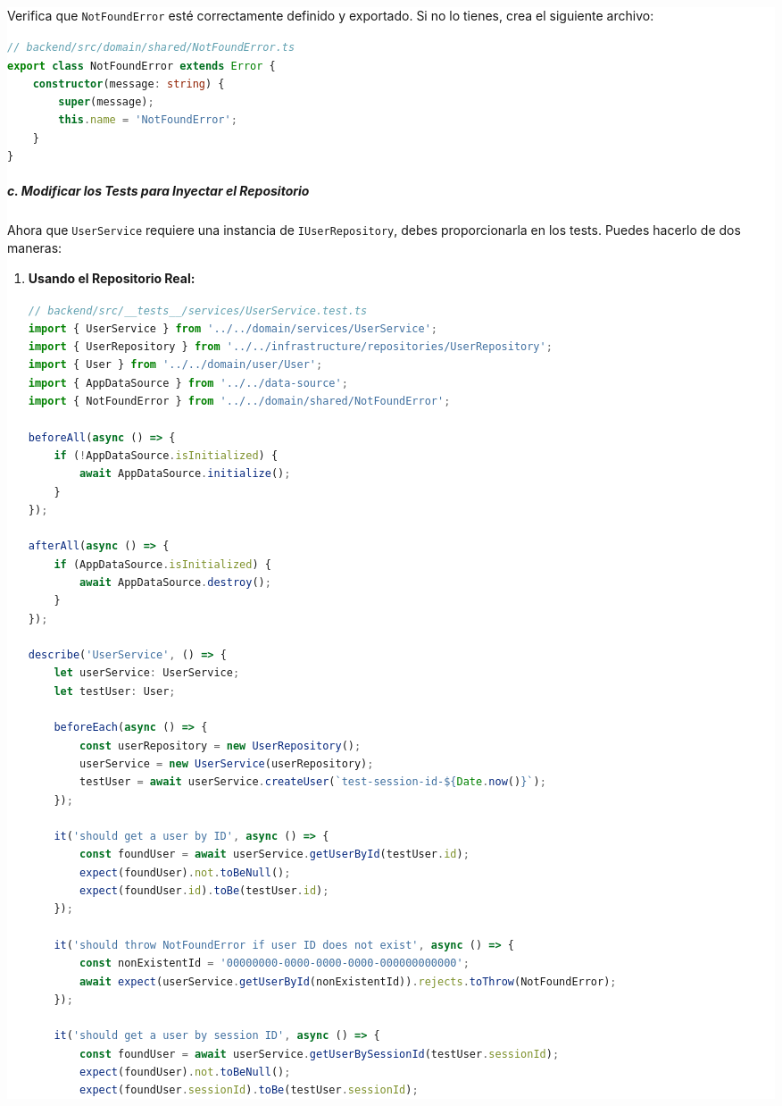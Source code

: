 Verifica que `NotFoundError` esté correctamente definido y exportado. Si no lo tienes, crea el siguiente archivo:

```typescript
// backend/src/domain/shared/NotFoundError.ts
export class NotFoundError extends Error {
    constructor(message: string) {
        super(message);
        this.name = 'NotFoundError';
    }
}
```

##### **c. Modificar los Tests para Inyectar el Repositorio**

Ahora que `UserService` requiere una instancia de `IUserRepository`, debes proporcionarla en los tests. Puedes hacerlo de dos maneras:

1. **Usando el Repositorio Real:**

   ```typescript
   // backend/src/__tests__/services/UserService.test.ts
   import { UserService } from '../../domain/services/UserService';
   import { UserRepository } from '../../infrastructure/repositories/UserRepository';
   import { User } from '../../domain/user/User';
   import { AppDataSource } from '../../data-source';
   import { NotFoundError } from '../../domain/shared/NotFoundError';

   beforeAll(async () => {
       if (!AppDataSource.isInitialized) {
           await AppDataSource.initialize();
       }
   });

   afterAll(async () => {
       if (AppDataSource.isInitialized) {
           await AppDataSource.destroy();
       }
   });

   describe('UserService', () => {
       let userService: UserService;
       let testUser: User;

       beforeEach(async () => {
           const userRepository = new UserRepository();
           userService = new UserService(userRepository);
           testUser = await userService.createUser(`test-session-id-${Date.now()}`);
       });

       it('should get a user by ID', async () => {
           const foundUser = await userService.getUserById(testUser.id);
           expect(foundUser).not.toBeNull();
           expect(foundUser.id).toBe(testUser.id);
       });

       it('should throw NotFoundError if user ID does not exist', async () => {
           const nonExistentId = '00000000-0000-0000-0000-000000000000';
           await expect(userService.getUserById(nonExistentId)).rejects.toThrow(NotFoundError);
       });

       it('should get a user by session ID', async () => {
           const foundUser = await userService.getUserBySessionId(testUser.sessionId);
           expect(foundUser).not.toBeNull();
           expect(foundUser.sessionId).toBe(testUser.sessionId);
   ```